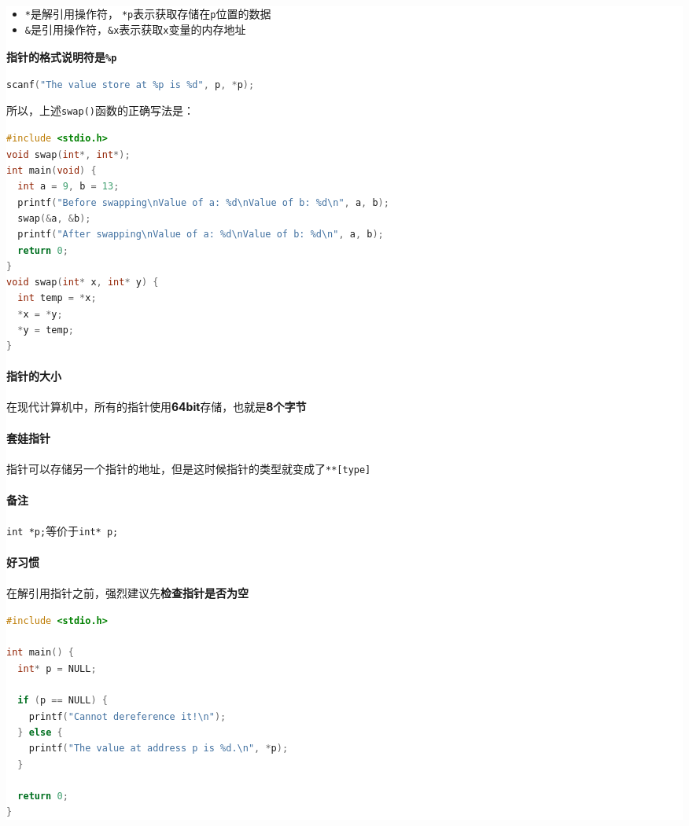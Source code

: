 - `*`是解引用操作符， `*p`表示获取存储在`p`位置的数据
- `&`是引用操作符，`&x`表示获取`x`变量的内存地址

**指针的格式说明符是`%p`**

``````C
scanf("The value store at %p is %d", p, *p);
``````

所以，上述`swap()`函数的正确写法是：

``````c
#include <stdio.h>
void swap(int*, int*);
int main(void) {
  int a = 9, b = 13;
  printf("Before swapping\nValue of a: %d\nValue of b: %d\n", a, b);
  swap(&a, &b);
  printf("After swapping\nValue of a: %d\nValue of b: %d\n", a, b);
  return 0;
}
void swap(int* x, int* y) {
  int temp = *x;
  *x = *y;
  *y = temp;
}
``````

#### 指针的大小

在现代计算机中，所有的指针使用**64bit**存储，也就是**8个字节**

#### 套娃指针

指针可以存储另一个指针的地址，但是这时候指针的类型就变成了`**[type]`

#### 备注

`int *p;`等价于`int* p;`

#### 好习惯

在解引用指针之前，强烈建议先**检查指针是否为空**

``````c
#include <stdio.h>

int main() {
  int* p = NULL;

  if (p == NULL) {
    printf("Cannot dereference it!\n");
  } else {
    printf("The value at address p is %d.\n", *p);
  }

  return 0;
}
``````
